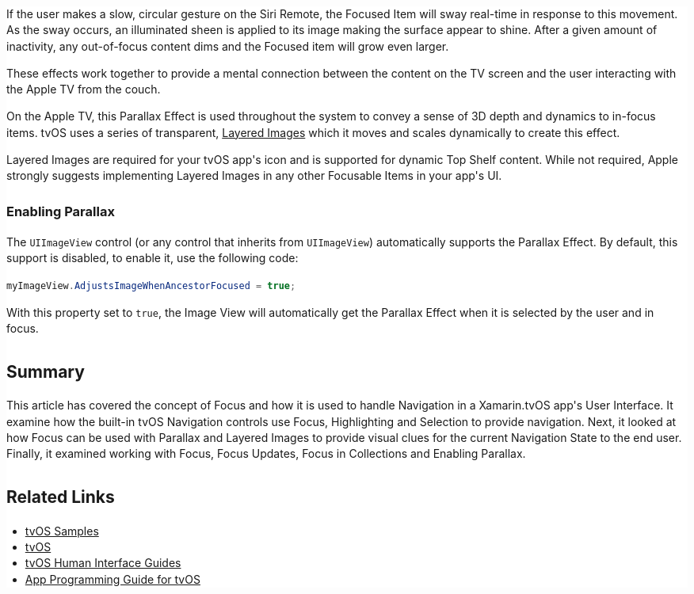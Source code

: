 If the user makes a slow, circular gesture on the Siri Remote, the Focused Item will sway real-time in response to this movement. As the sway occurs, an illuminated sheen is applied to its image making the surface appear to shine. After a given amount of inactivity, any out-of-focus content dims and the Focused item will grow even larger. 

These effects work together to provide a mental connection between the content on the TV screen and the user interacting with the Apple TV from the couch.

On the Apple TV, this Parallax Effect is used throughout the system to convey a sense of 3D depth and dynamics to in-focus items. tvOS uses a series of transparent, [Layered Images](~/ios/tvos/app-fundamentals/icons-images.md#Layered-Images) which it moves and scales dynamically to create this effect.

Layered Images are required for your tvOS app's icon and is supported for dynamic Top Shelf content. While not required, Apple strongly suggests implementing Layered Images in any other Focusable Items in your app's UI.

### Enabling Parallax

The `UIImageView` control (or any control that inherits from `UIImageView`) automatically supports the Parallax Effect. By default, this support is disabled, to enable it, use the following code:

```csharp
myImageView.AdjustsImageWhenAncestorFocused = true;
```

With this property set to `true`, the Image View will automatically get the Parallax Effect when it is selected by the user and in focus.

<a name="Summary" />

## Summary

This article has covered the concept of Focus and how it is used to handle Navigation in a Xamarin.tvOS app's User Interface. It examine how the built-in tvOS Navigation controls use Focus, Highlighting and Selection to provide navigation. Next, it looked at how Focus can be used with Parallax and Layered Images to provide visual clues for the current Navigation State to the end user. Finally, it examined working with Focus, Focus Updates, Focus in Collections and Enabling Parallax.

## Related Links

- [tvOS Samples](https://docs.microsoft.com/samples/browse/?products=xamarin&term=Xamarin.iOS+tvOS)
- [tvOS](https://developer.apple.com/tvos/)
- [tvOS Human Interface Guides](https://developer.apple.com/tvos/human-interface-guidelines/)
- [App Programming Guide for tvOS](https://developer.apple.com/library/prerelease/tvos/documentation/General/Conceptual/AppleTV_PG/)
